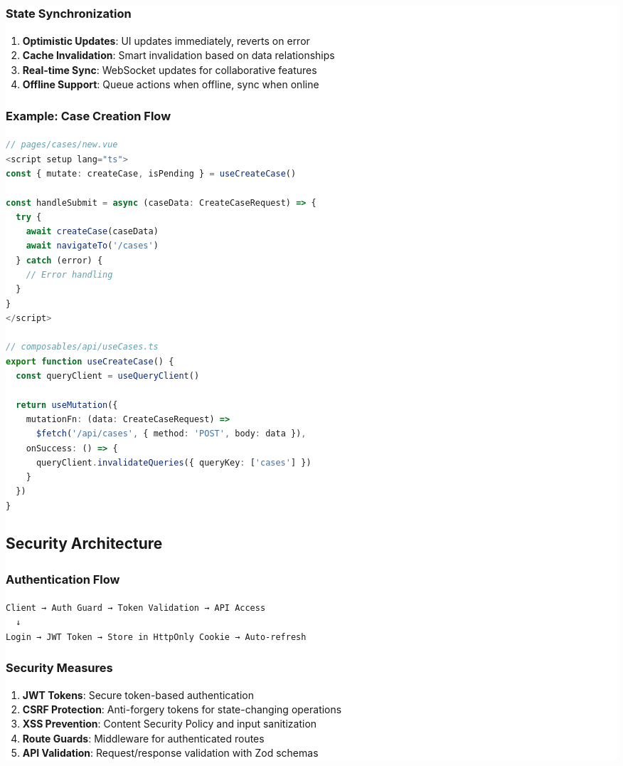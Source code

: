 ### State Synchronization

1. **Optimistic Updates**: UI updates immediately, reverts on error
2. **Cache Invalidation**: Smart invalidation based on data relationships
3. **Real-time Sync**: WebSocket updates for collaborative features
4. **Offline Support**: Queue actions when offline, sync when online

### Example: Case Creation Flow

```typescript
// pages/cases/new.vue
<script setup lang="ts">
const { mutate: createCase, isPending } = useCreateCase()

const handleSubmit = async (caseData: CreateCaseRequest) => {
  try {
    await createCase(caseData)
    await navigateTo('/cases')
  } catch (error) {
    // Error handling
  }
}
</script>

// composables/api/useCases.ts
export function useCreateCase() {
  const queryClient = useQueryClient()
  
  return useMutation({
    mutationFn: (data: CreateCaseRequest) => 
      $fetch('/api/cases', { method: 'POST', body: data }),
    onSuccess: () => {
      queryClient.invalidateQueries({ queryKey: ['cases'] })
    }
  })
}
```

## Security Architecture

### Authentication Flow

```
Client → Auth Guard → Token Validation → API Access
  ↓
Login → JWT Token → Store in HttpOnly Cookie → Auto-refresh
```

### Security Measures

1. **JWT Tokens**: Secure token-based authentication
2. **CSRF Protection**: Anti-forgery tokens for state-changing operations
3. **XSS Prevention**: Content Security Policy and input sanitization
4. **Route Guards**: Middleware for authenticated routes
5. **API Validation**: Request/response validation with Zod schemas
